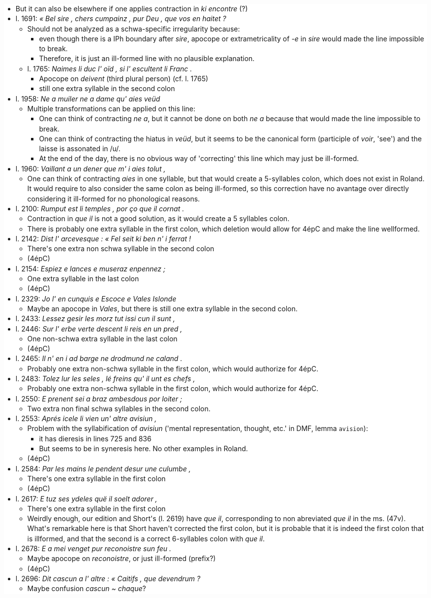   - But it can also be elsewhere if one applies contraction in _ki encontre_ (?)
- l. 1691: _« Bel sire , chers cumpainz , pur Deu , que vos en haitet ?_
  - Should not be analyzed as a schwa-specific irregularity because:
    - even though there is a IPh boundary after _sire_, apocope or extrametricality of _-e_ in _sire_ would made the line impossible to break.
    - Therefore, it is just an ill-formed line with no plausible explanation.
  - l. 1765: _Naimes li duc l' oïd , si l' escultent li Franc ._
    - Apocope on _deivent_ (third plural person) (cf. l. 1765)
    - still one extra syllable in the second colon
- l. 1958: _Ne a muiler ne a dame qu' aies veüd_
  - Multiple transformations can be applied on this line:
    - One can think of contracting _ne a_, but it cannot be done on both _ne a_ because that would made the line impossible to break.
    - One can think of contracting the hiatus in _veüd_, but it seems to be the canonical form (participle of _voir_, 'see') and the laisse is assonated in /u/.
    - At the end of the day, there is no obvious way of 'correcting' this line which may just be ill-formed.
- l. 1960: _Vaillant a un dener que m' i aies tolut ,_
  - One can think of contracting _aies_ in one syllable, but that would create a 5-syllables colon, which does not exist in Roland. It would require to also consider the same colon as being ill-formed, so this correction have no avantage over directly considering it ill-formed for no phonological reasons.
- l. 2100: _Rumput est li temples , por ço que il cornat ._
  - Contraction in _que il_ is not a good solution, as it would create a 5 syllables colon.
  - There is probably one extra syllable in the first colon, which deletion would allow for 4épC and make the line wellformed.
- l. 2142: _Dist l' arcevesque : « Fel seit ki ben n' i ferrat !_
  - There's one extra non schwa syllable in the second colon
  - (4épC)
- l. 2154: _Espiez e lances e museraz enpennez ;_
  - One extra syllable in the last colon
  - (4épC)
- l. 2329: _Jo l' en cunquis e Escoce e Vales Islonde_
  - Maybe an apocope in _Vales_, but there is still one extra syllable in the second colon.
- l. 2433: _Lessez gesir les morz tut issi cun il sunt ,_
- l. 2446: _Sur l' erbe verte descent li reis en un pred ,_
  - One non-schwa extra syllable in the last colon
  - (4épC)
- l. 2465: _Il n' en i ad barge ne drodmund ne caland ._
  - Probably one extra non-schwa syllable in the first colon, which would authorize for 4épC.
- l. 2483: _Tolez lur les seles , lé freins qu' il unt es chefs ,_
  - Probably one extra non-schwa syllable in the first colon, which would authorize for 4épC.  
- l. 2550: _E prenent sei a braz ambesdous por loiter ;_
  - Two extra non final schwa syllables in the second colon.
- l. 2553: _Aprés icele li vien un' altre avisiun ,_
  - Problem with the syllabification of _avisiun_ ('mental representation, thought, etc.' in DMF, lemma `avision`):
    - it has dieresis in lines 725 and 836
    - But seems to be in syneresis here. No other examples in Roland.
  - (4épC)
- l. 2584: _Par les mains le pendent desur une culumbe ,_
  - There's one extra syllable in the first colon
  - (4épC)
- l. 2617: _E tuz ses ydeles quë il soelt adorer ,_
  - There's one extra syllable in the first colon
  - Weirdly enough, our edition and Short's (l. 2619) have _que il_, corresponding to non abreviated _que il_ in the ms. (47v). What's remarkable here is that Short haven't corrected the first colon, but it is probable that it is indeed the first colon that is illformed, and that the second is a correct 6-syllables colon with _que il_.
- l. 2678: _E a mei venget pur reconoistre sun feu ._
  - Maybe apocope on _reconoistre_, or just ill-formed (prefix?)
  - (4épC)
- l. 2696: _Dit cascun a l' altre : « Caitifs , que devendrum ?_
  - Maybe confusion _cascun ~ chaque_?